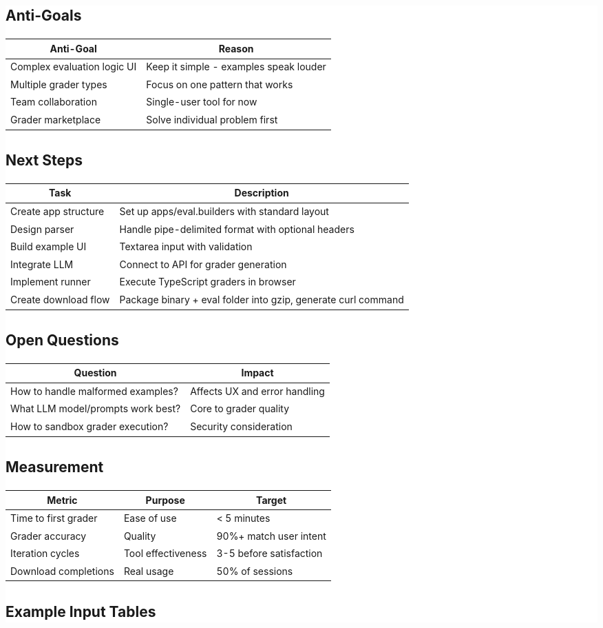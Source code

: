 ## Anti-Goals

| Anti-Goal                   | Reason                                 |
| --------------------------- | -------------------------------------- |
| Complex evaluation logic UI | Keep it simple - examples speak louder |
| Multiple grader types       | Focus on one pattern that works        |
| Team collaboration          | Single-user tool for now               |
| Grader marketplace          | Solve individual problem first         |

## Next Steps

| Task                 | Description                                                   |
| -------------------- | ------------------------------------------------------------- |
| Create app structure | Set up apps/eval.builders with standard layout                |
| Design parser        | Handle pipe-delimited format with optional headers            |
| Build example UI     | Textarea input with validation                                |
| Integrate LLM        | Connect to API for grader generation                          |
| Implement runner     | Execute TypeScript graders in browser                         |
| Create download flow | Package binary + eval folder into gzip, generate curl command |

## Open Questions

| Question                          | Impact                        |
| --------------------------------- | ----------------------------- |
| How to handle malformed examples? | Affects UX and error handling |
| What LLM model/prompts work best? | Core to grader quality        |
| How to sandbox grader execution?  | Security consideration        |

## Measurement

| Metric               | Purpose            | Target                  |
| -------------------- | ------------------ | ----------------------- |
| Time to first grader | Ease of use        | < 5 minutes             |
| Grader accuracy      | Quality            | 90%+ match user intent  |
| Iteration cycles     | Tool effectiveness | 3-5 before satisfaction |
| Download completions | Real usage         | 50% of sessions         |

## Example Input Tables
